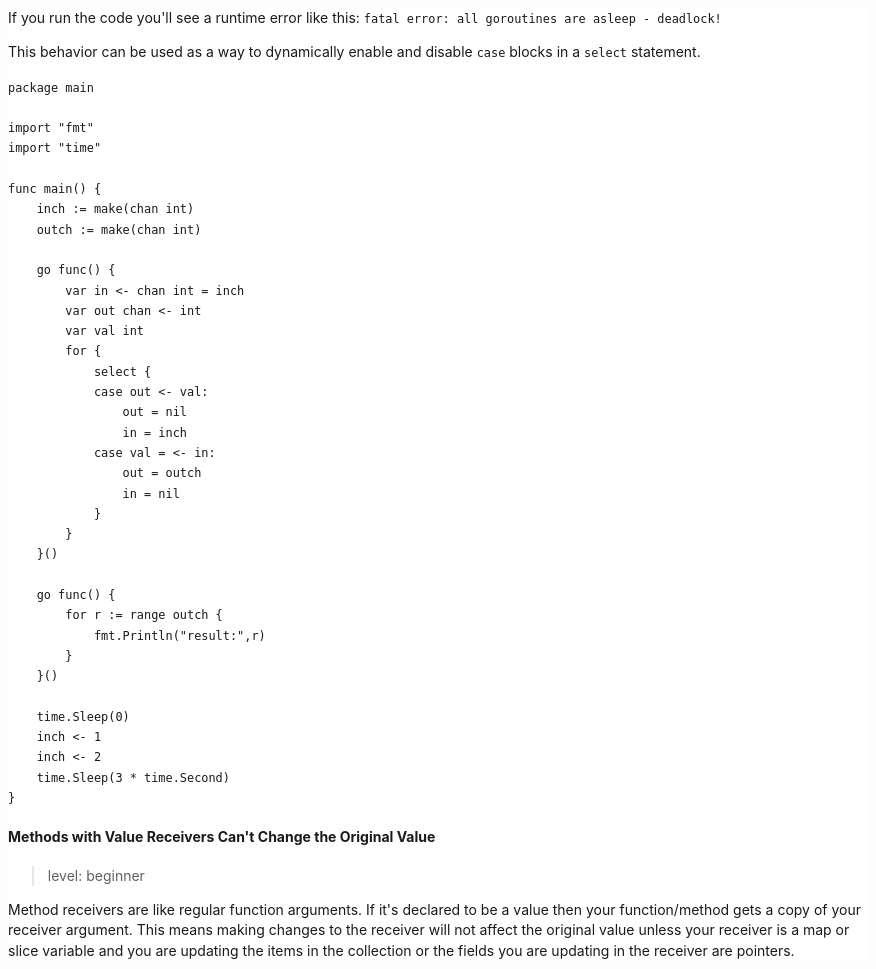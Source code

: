 If you run the code you'll see a runtime error like this: `fatal error: all goroutines are asleep - deadlock!`

This behavior can be used as a way to dynamically enable and disable `case` blocks in a `select` statement.

```
package main

import "fmt"
import "time"

func main() {
    inch := make(chan int)
    outch := make(chan int)

    go func() {
        var in <- chan int = inch
        var out chan <- int
        var val int
        for {
            select {
            case out <- val:
                out = nil
                in = inch
            case val = <- in:
                out = outch
                in = nil
            }
        }
    }()

    go func() {
        for r := range outch {
            fmt.Println("result:",r)
        }
    }()

    time.Sleep(0)
    inch <- 1
    inch <- 2
    time.Sleep(3 * time.Second)
}
```

#### Methods with Value Receivers Can't Change the Original Value

> level: beginner

Method receivers are like regular function arguments. If it's declared to be a value then your function/method gets a copy of your receiver argument. This means making changes to the receiver will not affect the original value unless your receiver is a map or slice variable and you are updating the items in the collection or the fields you are updating in the receiver are pointers.
